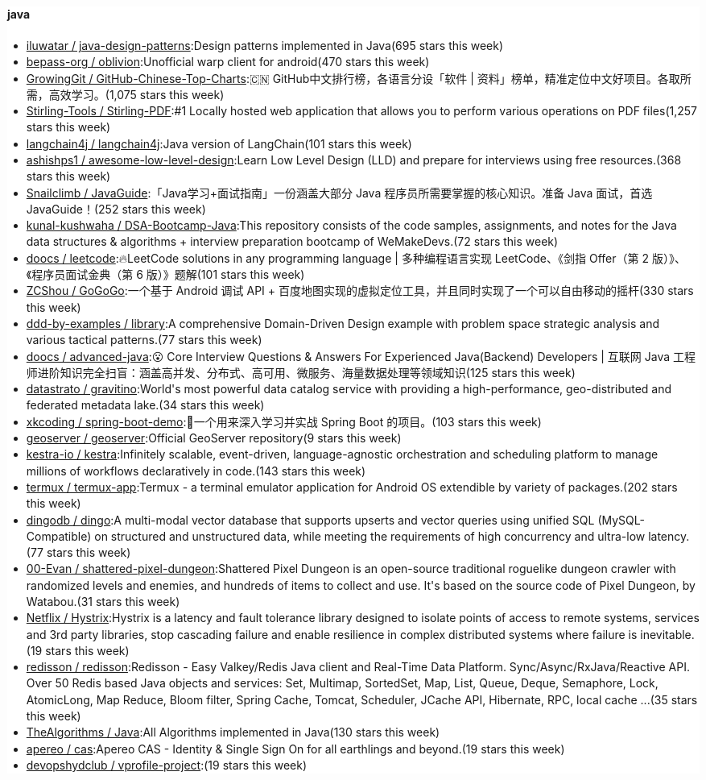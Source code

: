 #### java
* [iluwatar / java-design-patterns](https://github.com/iluwatar/java-design-patterns):Design patterns implemented in Java(695 stars this week)
* [bepass-org / oblivion](https://github.com/bepass-org/oblivion):Unofficial warp client for android(470 stars this week)
* [GrowingGit / GitHub-Chinese-Top-Charts](https://github.com/GrowingGit/GitHub-Chinese-Top-Charts):🇨🇳 GitHub中文排行榜，各语言分设「软件 | 资料」榜单，精准定位中文好项目。各取所需，高效学习。(1,075 stars this week)
* [Stirling-Tools / Stirling-PDF](https://github.com/Stirling-Tools/Stirling-PDF):#1 Locally hosted web application that allows you to perform various operations on PDF files(1,257 stars this week)
* [langchain4j / langchain4j](https://github.com/langchain4j/langchain4j):Java version of LangChain(101 stars this week)
* [ashishps1 / awesome-low-level-design](https://github.com/ashishps1/awesome-low-level-design):Learn Low Level Design (LLD) and prepare for interviews using free resources.(368 stars this week)
* [Snailclimb / JavaGuide](https://github.com/Snailclimb/JavaGuide):「Java学习+面试指南」一份涵盖大部分 Java 程序员所需要掌握的核心知识。准备 Java 面试，首选 JavaGuide！(252 stars this week)
* [kunal-kushwaha / DSA-Bootcamp-Java](https://github.com/kunal-kushwaha/DSA-Bootcamp-Java):This repository consists of the code samples, assignments, and notes for the Java data structures & algorithms + interview preparation bootcamp of WeMakeDevs.(72 stars this week)
* [doocs / leetcode](https://github.com/doocs/leetcode):🔥LeetCode solutions in any programming language | 多种编程语言实现 LeetCode、《剑指 Offer（第 2 版）》、《程序员面试金典（第 6 版）》题解(101 stars this week)
* [ZCShou / GoGoGo](https://github.com/ZCShou/GoGoGo):一个基于 Android 调试 API + 百度地图实现的虚拟定位工具，并且同时实现了一个可以自由移动的摇杆(330 stars this week)
* [ddd-by-examples / library](https://github.com/ddd-by-examples/library):A comprehensive Domain-Driven Design example with problem space strategic analysis and various tactical patterns.(77 stars this week)
* [doocs / advanced-java](https://github.com/doocs/advanced-java):😮 Core Interview Questions & Answers For Experienced Java(Backend) Developers | 互联网 Java 工程师进阶知识完全扫盲：涵盖高并发、分布式、高可用、微服务、海量数据处理等领域知识(125 stars this week)
* [datastrato / gravitino](https://github.com/datastrato/gravitino):World's most powerful data catalog service with providing a high-performance, geo-distributed and federated metadata lake.(34 stars this week)
* [xkcoding / spring-boot-demo](https://github.com/xkcoding/spring-boot-demo):🚀一个用来深入学习并实战 Spring Boot 的项目。(103 stars this week)
* [geoserver / geoserver](https://github.com/geoserver/geoserver):Official GeoServer repository(9 stars this week)
* [kestra-io / kestra](https://github.com/kestra-io/kestra):Infinitely scalable, event-driven, language-agnostic orchestration and scheduling platform to manage millions of workflows declaratively in code.(143 stars this week)
* [termux / termux-app](https://github.com/termux/termux-app):Termux - a terminal emulator application for Android OS extendible by variety of packages.(202 stars this week)
* [dingodb / dingo](https://github.com/dingodb/dingo):A multi-modal vector database that supports upserts and vector queries using unified SQL (MySQL-Compatible) on structured and unstructured data, while meeting the requirements of high concurrency and ultra-low latency.(77 stars this week)
* [00-Evan / shattered-pixel-dungeon](https://github.com/00-Evan/shattered-pixel-dungeon):Shattered Pixel Dungeon is an open-source traditional roguelike dungeon crawler with randomized levels and enemies, and hundreds of items to collect and use. It's based on the source code of Pixel Dungeon, by Watabou.(31 stars this week)
* [Netflix / Hystrix](https://github.com/Netflix/Hystrix):Hystrix is a latency and fault tolerance library designed to isolate points of access to remote systems, services and 3rd party libraries, stop cascading failure and enable resilience in complex distributed systems where failure is inevitable.(19 stars this week)
* [redisson / redisson](https://github.com/redisson/redisson):Redisson - Easy Valkey/Redis Java client and Real-Time Data Platform. Sync/Async/RxJava/Reactive API. Over 50 Redis based Java objects and services: Set, Multimap, SortedSet, Map, List, Queue, Deque, Semaphore, Lock, AtomicLong, Map Reduce, Bloom filter, Spring Cache, Tomcat, Scheduler, JCache API, Hibernate, RPC, local cache ...(35 stars this week)
* [TheAlgorithms / Java](https://github.com/TheAlgorithms/Java):All Algorithms implemented in Java(130 stars this week)
* [apereo / cas](https://github.com/apereo/cas):Apereo CAS - Identity & Single Sign On for all earthlings and beyond.(19 stars this week)
* [devopshydclub / vprofile-project](https://github.com/devopshydclub/vprofile-project):(19 stars this week)